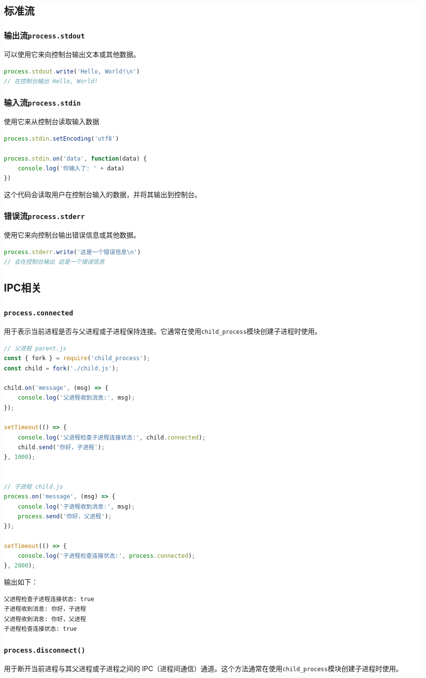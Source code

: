 ## 标准流
### 输出流`process.stdout`
可以使用它来向控制台输出文本或其他数据。
```javascript
process.stdout.write('Hello, World!\n')
// 在控制台输出 Hello, World!
```
### 输入流`process.stdin`
使用它来从控制台读取输入数据
```javascript
process.stdin.setEncoding('utf8')

process.stdin.on('data', function(data) {
    console.log('你输入了: ' + data)
})
```
这个代码会读取用户在控制台输入的数据，并将其输出到控制台。
### 错误流`process.stderr`
使用它来向控制台输出错误信息或其他数据。
```javascript
process.stderr.write('这是一个错误信息\n')
// 会在控制台输出 这是一个错误信息
```
## IPC相关
### `process.connected`
用于表示当前进程是否与父进程或子进程保持连接。它通常在使用`child_process`模块创建子进程时使用。
```javascript
// 父进程 parent.js
const { fork } = require('child_process');
const child = fork('./child.js');

child.on('message', (msg) => {
    console.log('父进程收到消息:', msg);
});

setTimeout(() => {
    console.log('父进程检查子进程连接状态:', child.connected);
    child.send('你好，子进程');
}, 1000);


// 子进程 child.js
process.on('message', (msg) => {
    console.log('子进程收到消息:', msg);
    process.send('你好，父进程');
});

setTimeout(() => {
    console.log('子进程检查连接状态:', process.connected);
}, 2000);
```
输出如下：
```text
父进程检查子进程连接状态: true
子进程收到消息: 你好，子进程
父进程收到消息: 你好，父进程
子进程检查连接状态: true
```
### `process.disconnect()`
用于断开当前进程与其父进程或子进程之间的 IPC（进程间通信）通道。这个方法通常在使用`child_process`模块创建子进程时使用。